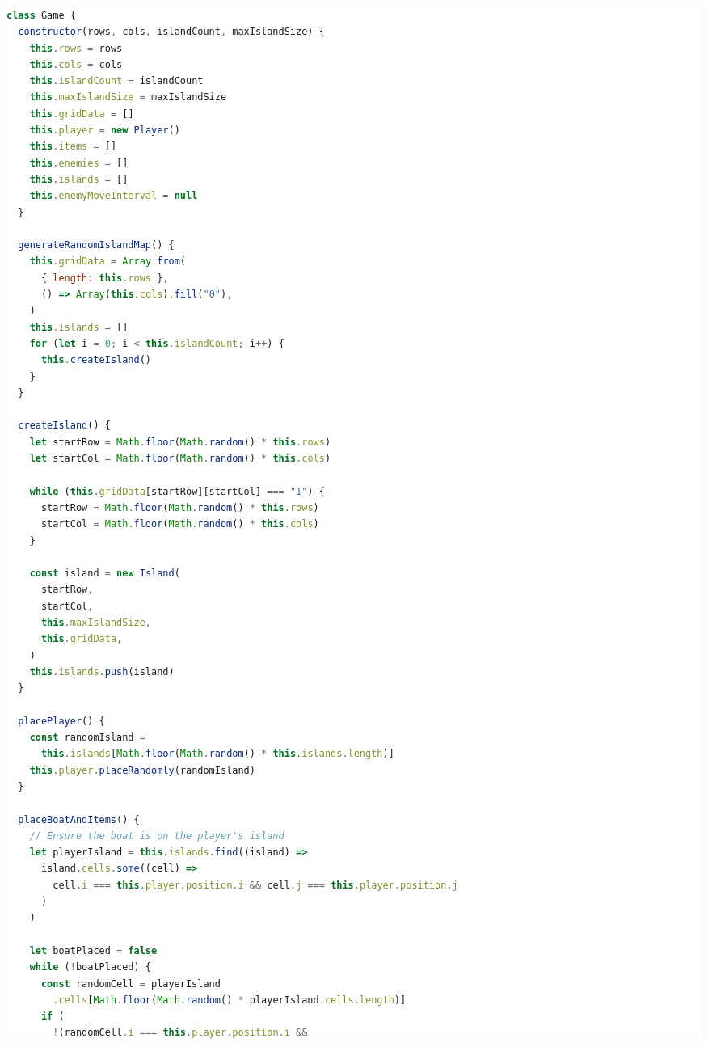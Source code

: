 ```javascript
class Game {
  constructor(rows, cols, islandCount, maxIslandSize) {
    this.rows = rows
    this.cols = cols
    this.islandCount = islandCount
    this.maxIslandSize = maxIslandSize
    this.gridData = []
    this.player = new Player()
    this.items = []
    this.enemies = []
    this.islands = []
    this.enemyMoveInterval = null
  }

  generateRandomIslandMap() {
    this.gridData = Array.from(
      { length: this.rows },
      () => Array(this.cols).fill("0"),
    )
    this.islands = []
    for (let i = 0; i < this.islandCount; i++) {
      this.createIsland()
    }
  }

  createIsland() {
    let startRow = Math.floor(Math.random() * this.rows)
    let startCol = Math.floor(Math.random() * this.cols)

    while (this.gridData[startRow][startCol] === "1") {
      startRow = Math.floor(Math.random() * this.rows)
      startCol = Math.floor(Math.random() * this.cols)
    }

    const island = new Island(
      startRow,
      startCol,
      this.maxIslandSize,
      this.gridData,
    )
    this.islands.push(island)
  }

  placePlayer() {
    const randomIsland =
      this.islands[Math.floor(Math.random() * this.islands.length)]
    this.player.placeRandomly(randomIsland)
  }

  placeBoatAndItems() {
    // Ensure the boat is on the player's island
    let playerIsland = this.islands.find((island) =>
      island.cells.some((cell) =>
        cell.i === this.player.position.i && cell.j === this.player.position.j
      )
    )

    let boatPlaced = false
    while (!boatPlaced) {
      const randomCell = playerIsland
        .cells[Math.floor(Math.random() * playerIsland.cells.length)]
      if (
        !(randomCell.i === this.player.position.i &&
```